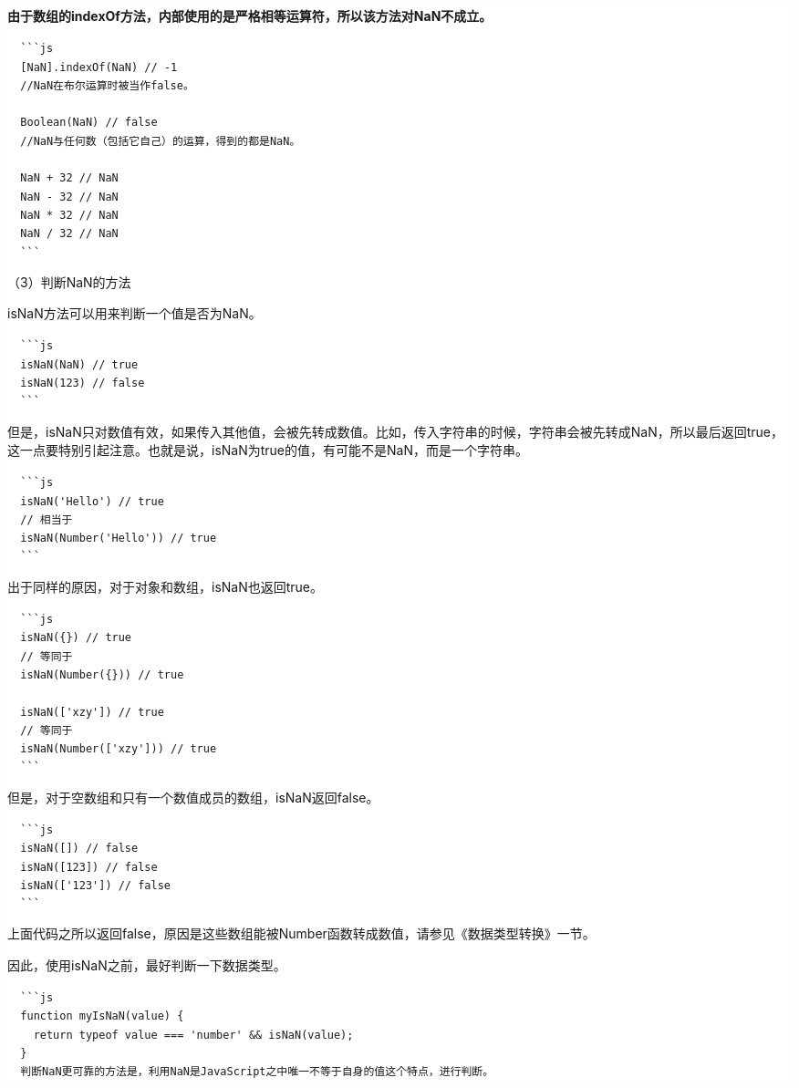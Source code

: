 **由于数组的indexOf方法，内部使用的是严格相等运算符，所以该方法对NaN不成立。**

      ```js
      [NaN].indexOf(NaN) // -1
      //NaN在布尔运算时被当作false。

      Boolean(NaN) // false
      //NaN与任何数（包括它自己）的运算，得到的都是NaN。

      NaN + 32 // NaN
      NaN - 32 // NaN
      NaN * 32 // NaN
      NaN / 32 // NaN
      ```

（3）判断NaN的方法

isNaN方法可以用来判断一个值是否为NaN。

      ```js
      isNaN(NaN) // true
      isNaN(123) // false
      ```

但是，isNaN只对数值有效，如果传入其他值，会被先转成数值。比如，传入字符串的时候，字符串会被先转成NaN，所以最后返回true，这一点要特别引起注意。也就是说，isNaN为true的值，有可能不是NaN，而是一个字符串。

      ```js
      isNaN('Hello') // true
      // 相当于
      isNaN(Number('Hello')) // true
      ```

出于同样的原因，对于对象和数组，isNaN也返回true。

      ```js
      isNaN({}) // true
      // 等同于
      isNaN(Number({})) // true

      isNaN(['xzy']) // true
      // 等同于
      isNaN(Number(['xzy'])) // true
      ```

但是，对于空数组和只有一个数值成员的数组，isNaN返回false。

      ```js
      isNaN([]) // false
      isNaN([123]) // false
      isNaN(['123']) // false
      ```

上面代码之所以返回false，原因是这些数组能被Number函数转成数值，请参见《数据类型转换》一节。

因此，使用isNaN之前，最好判断一下数据类型。

      ```js
      function myIsNaN(value) {
        return typeof value === 'number' && isNaN(value);
      }
      判断NaN更可靠的方法是，利用NaN是JavaScript之中唯一不等于自身的值这个特点，进行判断。
